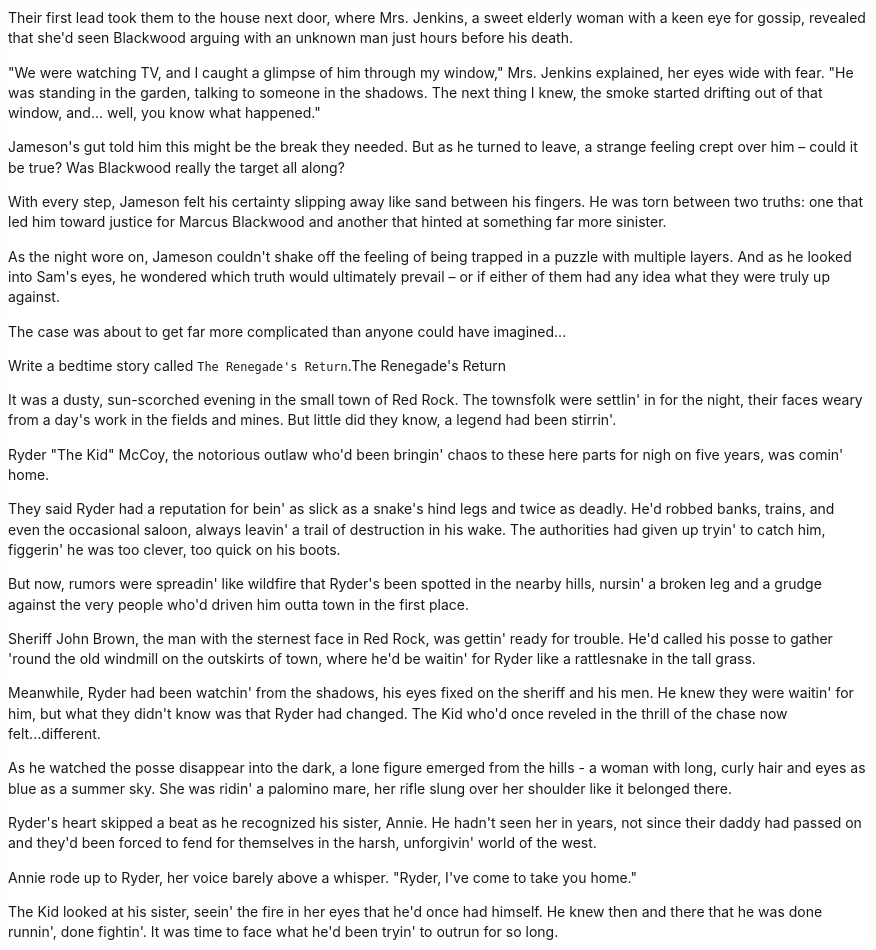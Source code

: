 Their first lead took them to the house next door, where Mrs. Jenkins, a sweet elderly woman with a keen eye for gossip, revealed that she'd seen Blackwood arguing with an unknown man just hours before his death.

"We were watching TV, and I caught a glimpse of him through my window," Mrs. Jenkins explained, her eyes wide with fear. "He was standing in the garden, talking to someone in the shadows. The next thing I knew, the smoke started drifting out of that window, and... well, you know what happened."

Jameson's gut told him this might be the break they needed. But as he turned to leave, a strange feeling crept over him – could it be true? Was Blackwood really the target all along?

With every step, Jameson felt his certainty slipping away like sand between his fingers. He was torn between two truths: one that led him toward justice for Marcus Blackwood and another that hinted at something far more sinister.

As the night wore on, Jameson couldn't shake off the feeling of being trapped in a puzzle with multiple layers. And as he looked into Sam's eyes, he wondered which truth would ultimately prevail – or if either of them had any idea what they were truly up against.

The case was about to get far more complicated than anyone could have imagined...<end>

Write a bedtime story called `The Renegade's Return`.<start>The Renegade's Return

It was a dusty, sun-scorched evening in the small town of Red Rock. The townsfolk were settlin' in for the night, their faces weary from a day's work in the fields and mines. But little did they know, a legend had been stirrin'.

Ryder "The Kid" McCoy, the notorious outlaw who'd been bringin' chaos to these here parts for nigh on five years, was comin' home.

They said Ryder had a reputation for bein' as slick as a snake's hind legs and twice as deadly. He'd robbed banks, trains, and even the occasional saloon, always leavin' a trail of destruction in his wake. The authorities had given up tryin' to catch him, figgerin' he was too clever, too quick on his boots.

But now, rumors were spreadin' like wildfire that Ryder's been spotted in the nearby hills, nursin' a broken leg and a grudge against the very people who'd driven him outta town in the first place.

Sheriff John Brown, the man with the sternest face in Red Rock, was gettin' ready for trouble. He'd called his posse to gather 'round the old windmill on the outskirts of town, where he'd be waitin' for Ryder like a rattlesnake in the tall grass.

Meanwhile, Ryder had been watchin' from the shadows, his eyes fixed on the sheriff and his men. He knew they were waitin' for him, but what they didn't know was that Ryder had changed. The Kid who'd once reveled in the thrill of the chase now felt...different.

As he watched the posse disappear into the dark, a lone figure emerged from the hills - a woman with long, curly hair and eyes as blue as a summer sky. She was ridin' a palomino mare, her rifle slung over her shoulder like it belonged there.

Ryder's heart skipped a beat as he recognized his sister, Annie. He hadn't seen her in years, not since their daddy had passed on and they'd been forced to fend for themselves in the harsh, unforgivin' world of the west.

Annie rode up to Ryder, her voice barely above a whisper. "Ryder, I've come to take you home."

The Kid looked at his sister, seein' the fire in her eyes that he'd once had himself. He knew then and there that he was done runnin', done fightin'. It was time to face what he'd been tryin' to outrun for so long.
